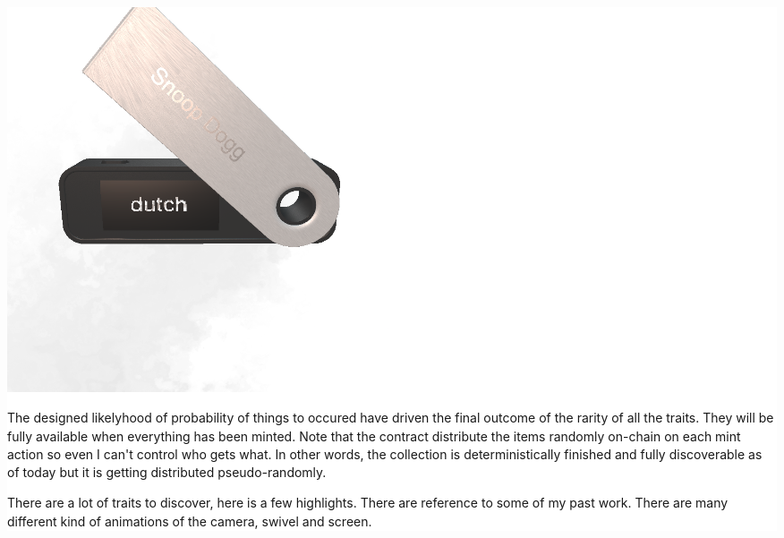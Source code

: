 <img width="50%" src="/images/2021/12/gnsp/547.png" />

The designed likelyhood of probability of things to occured have driven the final outcome of the rarity of all the traits. They will be fully available when everything has been minted. Note that the contract distribute the items randomly on-chain on each mint action so even I can't control who gets what. In other words, the collection is deterministically finished and fully discoverable as of today but it is getting distributed pseudo-randomly.

There are a lot of traits to discover, here is a few highlights. There are reference to some of my past work. There are many different kind of animations of the camera, swivel and screen.

<video muted loop autoplay controls src="/images/2021/12/gnsp/419.mp4" width="50%"></video><video muted loop autoplay controls src="/images/2021/12/gnsp/100.mp4" width="50%"></video><video muted loop autoplay controls src="/images/2021/12/gnsp/710.mp4" width="50%"></video><video muted loop autoplay controls src="/images/2021/12/gnsp/1300.mp4" width="50%"></video><video muted loop autoplay controls src="/images/2021/12/gnsp/1353.mp4" width="50%"></video><video muted loop autoplay controls src="/images/2021/12/gnsp/494.mp4" width="50%"></video><video muted loop autoplay controls src="/images/2021/12/gnsp/1170.mp4" width="50%"></video><video muted loop autoplay controls src="/images/2021/12/gnsp/1047.mp4" width="50%"></video><video muted loop autoplay controls src="/images/2021/12/gnsp/1231.mp4" width="50%"></video><video muted loop autoplay controls src="/images/2021/12/gnsp/260.mp4" width="50%"></video>
